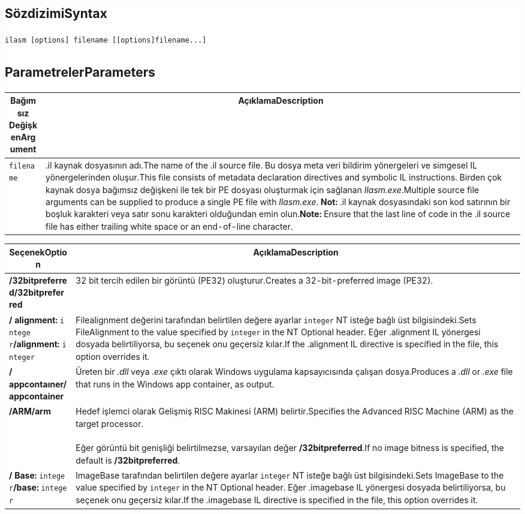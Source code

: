 ## <a name="syntax"></a><span data-ttu-id="7a53f-109">Sözdizimi</span><span class="sxs-lookup"><span data-stu-id="7a53f-109">Syntax</span></span>

```console
ilasm [options] filename [[options]filename...]
```

## <a name="parameters"></a><span data-ttu-id="7a53f-110">Parametreler</span><span class="sxs-lookup"><span data-stu-id="7a53f-110">Parameters</span></span>

| <span data-ttu-id="7a53f-111">Bağımsız Değişken</span><span class="sxs-lookup"><span data-stu-id="7a53f-111">Argument</span></span> | <span data-ttu-id="7a53f-112">Açıklama</span><span class="sxs-lookup"><span data-stu-id="7a53f-112">Description</span></span> |
| -------- | ----------- |
|`filename`|<span data-ttu-id="7a53f-113">.il kaynak dosyasının adı.</span><span class="sxs-lookup"><span data-stu-id="7a53f-113">The name of the .il source file.</span></span> <span data-ttu-id="7a53f-114">Bu dosya meta veri bildirim yönergeleri ve simgesel IL yönergelerinden oluşur.</span><span class="sxs-lookup"><span data-stu-id="7a53f-114">This file consists of metadata declaration directives and symbolic IL instructions.</span></span> <span data-ttu-id="7a53f-115">Birden çok kaynak dosya bağımsız değişkeni ile tek bir PE dosyası oluşturmak için sağlanan *Ilasm.exe*.</span><span class="sxs-lookup"><span data-stu-id="7a53f-115">Multiple source file arguments can be supplied to produce a single PE file with *Ilasm.exe*.</span></span> <span data-ttu-id="7a53f-116">**Not:** .il kaynak dosyasındaki son kod satırının bir boşluk karakteri veya satır sonu karakteri olduğundan emin olun.</span><span class="sxs-lookup"><span data-stu-id="7a53f-116">**Note:** Ensure that the last line of code in the .il source file has either trailing white space or an end-of-line character.</span></span>|

| <span data-ttu-id="7a53f-117">Seçenek</span><span class="sxs-lookup"><span data-stu-id="7a53f-117">Option</span></span> | <span data-ttu-id="7a53f-118">Açıklama</span><span class="sxs-lookup"><span data-stu-id="7a53f-118">Description</span></span> |
| ------ | ----------- |
|<span data-ttu-id="7a53f-119">**/32bitpreferred**</span><span class="sxs-lookup"><span data-stu-id="7a53f-119">**/32bitpreferred**</span></span>|<span data-ttu-id="7a53f-120">32 bit tercih edilen bir görüntü (PE32) oluşturur.</span><span class="sxs-lookup"><span data-stu-id="7a53f-120">Creates a 32-bit-preferred image (PE32).</span></span>|
|<span data-ttu-id="7a53f-121">**/ alignment:** `integer`</span><span class="sxs-lookup"><span data-stu-id="7a53f-121">**/alignment:** `integer`</span></span>|<span data-ttu-id="7a53f-122">Filealignment değerini tarafından belirtilen değere ayarlar `integer` NT isteğe bağlı üst bilgisindeki.</span><span class="sxs-lookup"><span data-stu-id="7a53f-122">Sets FileAlignment to the value specified by `integer` in the NT Optional header.</span></span> <span data-ttu-id="7a53f-123">Eğer .alignment IL yönergesi dosyada belirtiliyorsa, bu seçenek onu geçersiz kılar.</span><span class="sxs-lookup"><span data-stu-id="7a53f-123">If the .alignment IL directive is specified in the file, this option overrides it.</span></span>|
|<span data-ttu-id="7a53f-124">**/ appcontaıner**</span><span class="sxs-lookup"><span data-stu-id="7a53f-124">**/appcontainer**</span></span>|<span data-ttu-id="7a53f-125">Üreten bir *.dll* veya *.exe* çıktı olarak Windows uygulama kapsayıcısında çalışan dosya.</span><span class="sxs-lookup"><span data-stu-id="7a53f-125">Produces a *.dll* or *.exe* file that runs in the Windows app container, as output.</span></span>|
|<span data-ttu-id="7a53f-126">**/ARM**</span><span class="sxs-lookup"><span data-stu-id="7a53f-126">**/arm**</span></span>|<span data-ttu-id="7a53f-127">Hedef işlemci olarak Gelişmiş RISC Makinesi (ARM) belirtir.</span><span class="sxs-lookup"><span data-stu-id="7a53f-127">Specifies the Advanced RISC Machine (ARM) as the target processor.</span></span><br /><br /> <span data-ttu-id="7a53f-128">Eğer görüntü bit genişliği belirtilmezse, varsayılan değer **/32bitpreferred**.</span><span class="sxs-lookup"><span data-stu-id="7a53f-128">If no image bitness is specified, the default is **/32bitpreferred**.</span></span>|
|<span data-ttu-id="7a53f-129">**/ Base:** `integer`</span><span class="sxs-lookup"><span data-stu-id="7a53f-129">**/base:** `integer`</span></span>|<span data-ttu-id="7a53f-130">ImageBase tarafından belirtilen değere ayarlar `integer` NT isteğe bağlı üst bilgisindeki.</span><span class="sxs-lookup"><span data-stu-id="7a53f-130">Sets ImageBase to the value specified by `integer` in the NT Optional header.</span></span> <span data-ttu-id="7a53f-131">Eğer .imagebase IL yönergesi dosyada belirtiliyorsa, bu seçenek onu geçersiz kılar.</span><span class="sxs-lookup"><span data-stu-id="7a53f-131">If the .imagebase IL directive is specified in the file, this option overrides it.</span></span>|